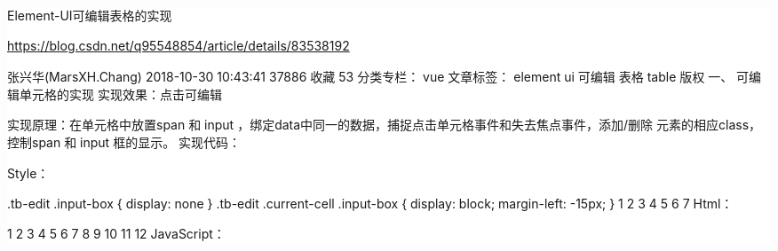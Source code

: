 Element-UI可编辑表格的实现

https://blog.csdn.net/q95548854/article/details/83538192

张兴华(MarsXH.Chang) 2018-10-30 10:43:41  37886  收藏 53
分类专栏： vue 文章标签： element ui 可编辑 表格 table
版权
一、 可编辑单元格的实现
实现效果：点击可编辑

实现原理：在单元格中放置span 和 input ，绑定data中同一的数据，捕捉点击单元格事件和失去焦点事件，添加/删除 元素的相应class，控制span 和 input 框的显示。
实现代码：

Style：

.tb-edit .input-box {
   display: none
}
.tb-edit .current-cell .input-box {
   display: block;
   margin-left: -15px;
}
1
2
3
4
5
6
7
Html：

<el-table-column
      label='<@spring.message "flowemptransfer.description"/>'
      class-name="column-bg-color-editable"
      width="100"
      show-overflow-tooltip>
   <template scope="scope">
      <div class="input-box">
         <el-input size="small" @blur="handleInputBlur" v-model="scope.row.description" ></el-input>
      </div>
      <span>{{scope.row.description}}</span>
   </template>
</el-table-column>
1
2
3
4
5
6
7
8
9
10
11
12
JavaScript：
